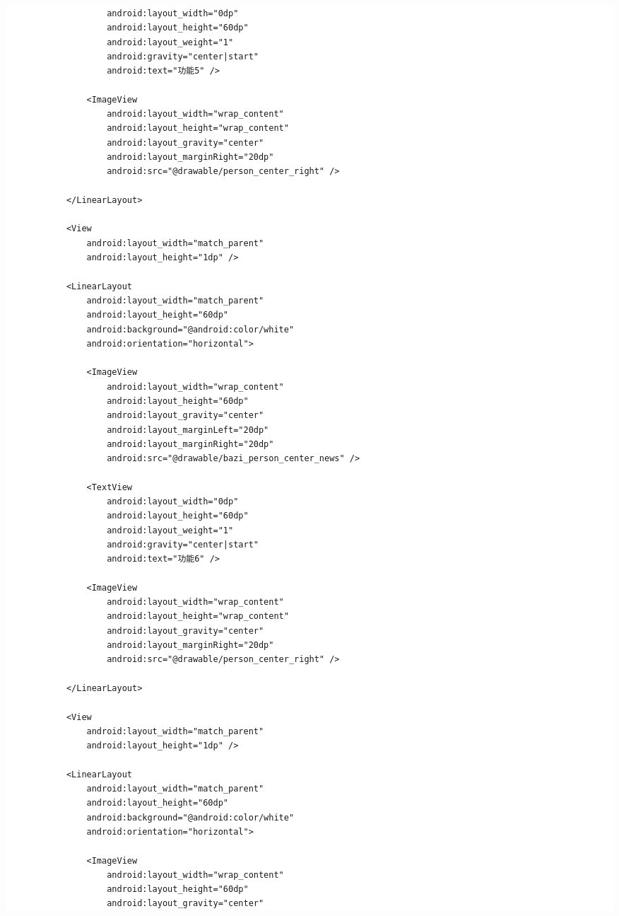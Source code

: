 ```
                    android:layout_width="0dp"
                    android:layout_height="60dp"
                    android:layout_weight="1"
                    android:gravity="center|start"
                    android:text="功能5" />

                <ImageView
                    android:layout_width="wrap_content"
                    android:layout_height="wrap_content"
                    android:layout_gravity="center"
                    android:layout_marginRight="20dp"
                    android:src="@drawable/person_center_right" />

            </LinearLayout>

            <View
                android:layout_width="match_parent"
                android:layout_height="1dp" />

            <LinearLayout
                android:layout_width="match_parent"
                android:layout_height="60dp"
                android:background="@android:color/white"
                android:orientation="horizontal">

                <ImageView
                    android:layout_width="wrap_content"
                    android:layout_height="60dp"
                    android:layout_gravity="center"
                    android:layout_marginLeft="20dp"
                    android:layout_marginRight="20dp"
                    android:src="@drawable/bazi_person_center_news" />

                <TextView
                    android:layout_width="0dp"
                    android:layout_height="60dp"
                    android:layout_weight="1"
                    android:gravity="center|start"
                    android:text="功能6" />

                <ImageView
                    android:layout_width="wrap_content"
                    android:layout_height="wrap_content"
                    android:layout_gravity="center"
                    android:layout_marginRight="20dp"
                    android:src="@drawable/person_center_right" />

            </LinearLayout>

            <View
                android:layout_width="match_parent"
                android:layout_height="1dp" />

            <LinearLayout
                android:layout_width="match_parent"
                android:layout_height="60dp"
                android:background="@android:color/white"
                android:orientation="horizontal">

                <ImageView
                    android:layout_width="wrap_content"
                    android:layout_height="60dp"
                    android:layout_gravity="center"
```